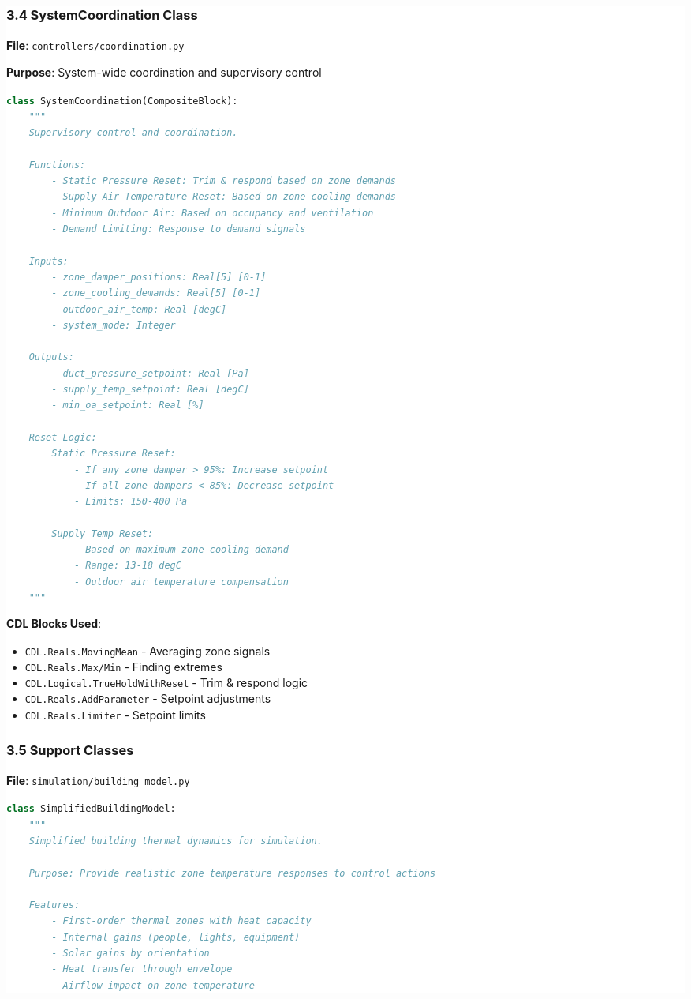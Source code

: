 ### 3.4 SystemCoordination Class

**File**: `controllers/coordination.py`

**Purpose**: System-wide coordination and supervisory control

```python
class SystemCoordination(CompositeBlock):
    """
    Supervisory control and coordination.

    Functions:
        - Static Pressure Reset: Trim & respond based on zone demands
        - Supply Air Temperature Reset: Based on zone cooling demands
        - Minimum Outdoor Air: Based on occupancy and ventilation
        - Demand Limiting: Response to demand signals

    Inputs:
        - zone_damper_positions: Real[5] [0-1]
        - zone_cooling_demands: Real[5] [0-1]
        - outdoor_air_temp: Real [degC]
        - system_mode: Integer

    Outputs:
        - duct_pressure_setpoint: Real [Pa]
        - supply_temp_setpoint: Real [degC]
        - min_oa_setpoint: Real [%]

    Reset Logic:
        Static Pressure Reset:
            - If any zone damper > 95%: Increase setpoint
            - If all zone dampers < 85%: Decrease setpoint
            - Limits: 150-400 Pa

        Supply Temp Reset:
            - Based on maximum zone cooling demand
            - Range: 13-18 degC
            - Outdoor air temperature compensation
    """
```

**CDL Blocks Used**:
- `CDL.Reals.MovingMean` - Averaging zone signals
- `CDL.Reals.Max/Min` - Finding extremes
- `CDL.Logical.TrueHoldWithReset` - Trim & respond logic
- `CDL.Reals.AddParameter` - Setpoint adjustments
- `CDL.Reals.Limiter` - Setpoint limits

### 3.5 Support Classes

**File**: `simulation/building_model.py`

```python
class SimplifiedBuildingModel:
    """
    Simplified building thermal dynamics for simulation.

    Purpose: Provide realistic zone temperature responses to control actions

    Features:
        - First-order thermal zones with heat capacity
        - Internal gains (people, lights, equipment)
        - Solar gains by orientation
        - Heat transfer through envelope
        - Airflow impact on zone temperature

```